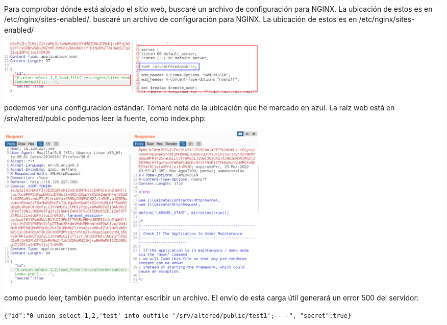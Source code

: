Para comprobar dónde está alojado el sitio web, buscaré un archivo de configuración para NGINX. La ubicación de estos es en /etc/nginx/sites-enabled/.
buscaré un archivo de configuración para NGINX. La ubicación de estos es en /etc/nginx/sites-enabled/

<img src="/secciones/posts/imagenes/altered/salida2.png" alt="Texto alternativo" width="500">

podemos ver una configuracion estándar. Tomaré nota de la ubicación que he marcado en azul. La raíz web está en /srv/altered/public
podemos leer la fuente, como index.php: 

<img src="/secciones/posts/imagenes/altered/php1.png" alt="Texto alternativo" width="500">

como puedo leer, también puedo intentar escribir un archivo. El envío de esta carga útil generará un error 500 del servidor: 

    {"id":"0 union select 1,2,'test' into outfile '/srv/altered/public/test1';-- -", "secret":true}
